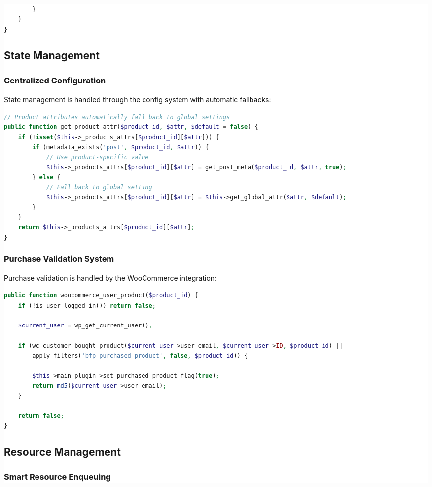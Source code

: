 ```php
        }
    }
}
```

## State Management

### Centralized Configuration

State management is handled through the config system with automatic fallbacks:

```php
// Product attributes automatically fall back to global settings
public function get_product_attr($product_id, $attr, $default = false) {
    if (!isset($this->_products_attrs[$product_id][$attr])) {
        if (metadata_exists('post', $product_id, $attr)) {
            // Use product-specific value
            $this->_products_attrs[$product_id][$attr] = get_post_meta($product_id, $attr, true);
        } else {
            // Fall back to global setting
            $this->_products_attrs[$product_id][$attr] = $this->get_global_attr($attr, $default);
        }
    }
    return $this->_products_attrs[$product_id][$attr];
}
```

### Purchase Validation System

Purchase validation is handled by the WooCommerce integration:

```php
public function woocommerce_user_product($product_id) {
    if (!is_user_logged_in()) return false;
    
    $current_user = wp_get_current_user();
    
    if (wc_customer_bought_product($current_user->user_email, $current_user->ID, $product_id) ||
        apply_filters('bfp_purchased_product', false, $product_id)) {
        
        $this->main_plugin->set_purchased_product_flag(true);
        return md5($current_user->user_email);
    }
    
    return false;
}
```

## Resource Management

### Smart Resource Enqueuing
